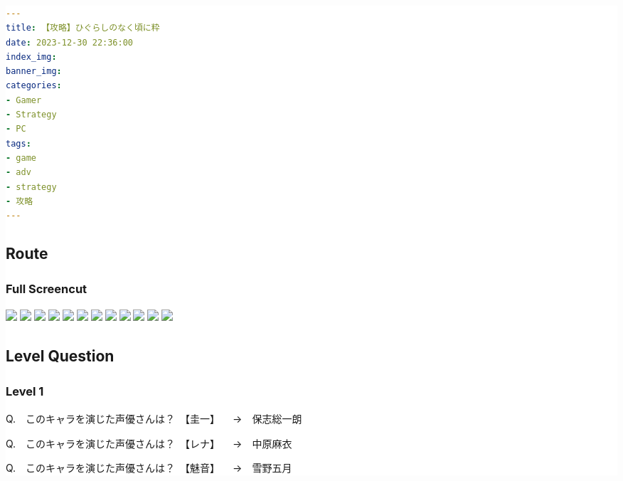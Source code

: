 ```yaml
---
title: 【攻略】ひぐらしのなく頃に粋
date: 2023-12-30 22:36:00
index_img: 
banner_img: 
categories:
- Gamer
- Strategy
- PC
tags:
- game
- adv
- strategy
- 攻略
---
```


## Route
### Full Screencut
![](/images/galgame/ひぐらしのなく頃に粋/『ひぐらしのなく頃に粋』攻略%20竜宮レナルート.png)
![](/images/galgame/ひぐらしのなく頃に粋/『ひぐらしのなく頃に粋』攻略%20園崎魅音ルート.png)
![](/images/galgame/ひぐらしのなく頃に粋/『ひぐらしのなく頃に粋』攻略%20北条沙都子ルート.png)
![](/images/galgame/ひぐらしのなく頃に粋/『ひぐらしのなく頃に粋』攻略%20？？？ルート.png)
![](/images/galgame/ひぐらしのなく頃に粋/『ひぐらしのなく頃に粋』攻略%20警視庁公安部第七室捜査ファイル.png)
![](/images/galgame/ひぐらしのなく頃に粋/『ひぐらしのなく頃に粋』攻略%20警察庁広報室管理資料.png)
![](/images/galgame/ひぐらしのなく頃に粋/『ひぐらしのなく頃に粋』攻略%20カケラ紡ぎ.png)
![](/images/galgame/ひぐらしのなく頃に粋/『ひぐらしのなく頃に粋』攻略%20カケラの世界.png)
![](/images/galgame/ひぐらしのなく頃に粋/『ひぐらしのなく頃に粋』攻略%20トロフィー情報.png)
![](/images/galgame/ひぐらしのなく頃に粋/『ひぐらしのなく頃に粋』攻略%20TIPS一覧.png)
![](/images/galgame/ひぐらしのなく頃に粋/『ひぐらしのなく頃に粋』攻略%20CG一覧.png)
![](/images/galgame/ひぐらしのなく頃に粋/『ひぐらしのなく頃に粋』攻略%20音楽・動画鑑賞一覧.png)

## Level Question
### Level 1
Q.　このキャラを演じた声優さんは？　【圭一】
　→　保志総一朗

Q.　このキャラを演じた声優さんは？　【レナ】
　→　中原麻衣

Q.　このキャラを演じた声優さんは？　【魅音】
　→　雪野五月

